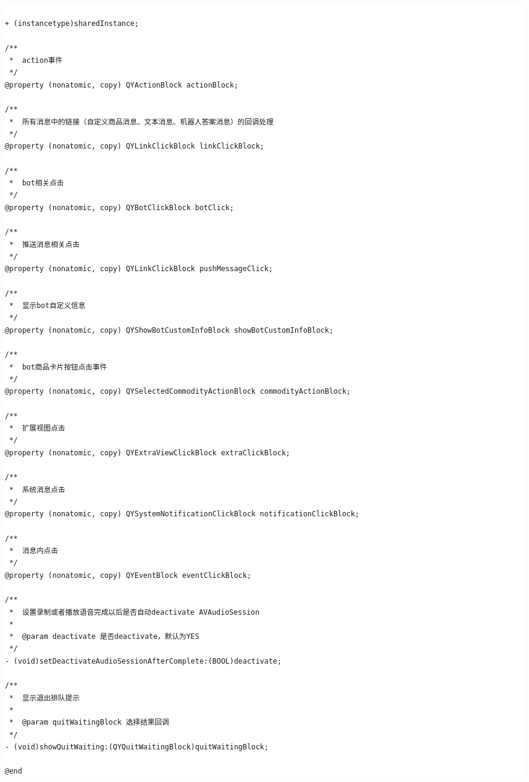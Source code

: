 ```objc

+ (instancetype)sharedInstance;

/**
 *  action事件
 */
@property (nonatomic, copy) QYActionBlock actionBlock;

/**
 *  所有消息中的链接（自定义商品消息、文本消息、机器人答案消息）的回调处理
 */
@property (nonatomic, copy) QYLinkClickBlock linkClickBlock;

/**
 *  bot相关点击
 */
@property (nonatomic, copy) QYBotClickBlock botClick;

/**
 *  推送消息相关点击
 */
@property (nonatomic, copy) QYLinkClickBlock pushMessageClick;

/**
 *  显示bot自定义信息
 */
@property (nonatomic, copy) QYShowBotCustomInfoBlock showBotCustomInfoBlock;

/**
 *  bot商品卡片按钮点击事件
 */
@property (nonatomic, copy) QYSelectedCommodityActionBlock commodityActionBlock;

/**
 *  扩展视图点击
 */
@property (nonatomic, copy) QYExtraViewClickBlock extraClickBlock;

/**
 *  系统消息点击
 */
@property (nonatomic, copy) QYSystemNotificationClickBlock notificationClickBlock;

/**
 *  消息内点击
 */
@property (nonatomic, copy) QYEventBlock eventClickBlock;

/**
 *  设置录制或者播放语音完成以后是否自动deactivate AVAudioSession
 *
 *  @param deactivate 是否deactivate，默认为YES
 */
- (void)setDeactivateAudioSessionAfterComplete:(BOOL)deactivate;

/**
 *  显示退出排队提示
 *
 *  @param quitWaitingBlock 选择结果回调
 */
- (void)showQuitWaiting:(QYQuitWaitingBlock)quitWaitingBlock;

@end
```